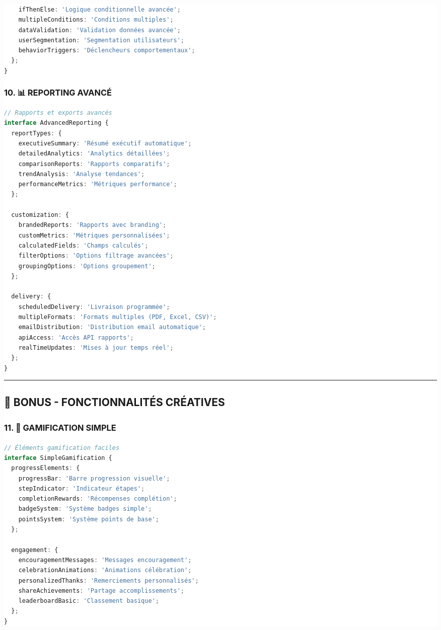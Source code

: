 ```typescript
    ifThenElse: 'Logique conditionnelle avancée';
    multipleConditions: 'Conditions multiples';
    dataValidation: 'Validation données avancée';
    userSegmentation: 'Segmentation utilisateurs';
    behaviorTriggers: 'Déclencheurs comportementaux';
  };
}
```

### **10. 📊 REPORTING AVANCÉ**
```typescript
// Rapports et exports avancés
interface AdvancedReporting {
  reportTypes: {
    executiveSummary: 'Résumé exécutif automatique';
    detailedAnalytics: 'Analytics détaillées';
    comparisonReports: 'Rapports comparatifs';
    trendAnalysis: 'Analyse tendances';
    performanceMetrics: 'Métriques performance';
  };
  
  customization: {
    brandedReports: 'Rapports avec branding';
    customMetrics: 'Métriques personnalisées';
    calculatedFields: 'Champs calculés';
    filterOptions: 'Options filtrage avancées';
    groupingOptions: 'Options groupement';
  };
  
  delivery: {
    scheduledDelivery: 'Livraison programmée';
    multipleFormats: 'Formats multiples (PDF, Excel, CSV)';
    emailDistribution: 'Distribution email automatique';
    apiAccess: 'Accès API rapports';
    realTimeUpdates: 'Mises à jour temps réel';
  };
}
```

---

## 🎨 **BONUS - FONCTIONNALITÉS CRÉATIVES**

### **11. 🎪 GAMIFICATION SIMPLE**
```typescript
// Éléments gamification faciles
interface SimpleGamification {
  progressElements: {
    progressBar: 'Barre progression visuelle';
    stepIndicator: 'Indicateur étapes';
    completionRewards: 'Récompenses complétion';
    badgeSystem: 'Système badges simple';
    pointsSystem: 'Système points de base';
  };
  
  engagement: {
    encouragementMessages: 'Messages encouragement';
    celebrationAnimations: 'Animations célébration';
    personalizedThanks: 'Remerciements personnalisés';
    shareAchievements: 'Partage accomplissements';
    leaderboardBasic: 'Classement basique';
  };
}
```
